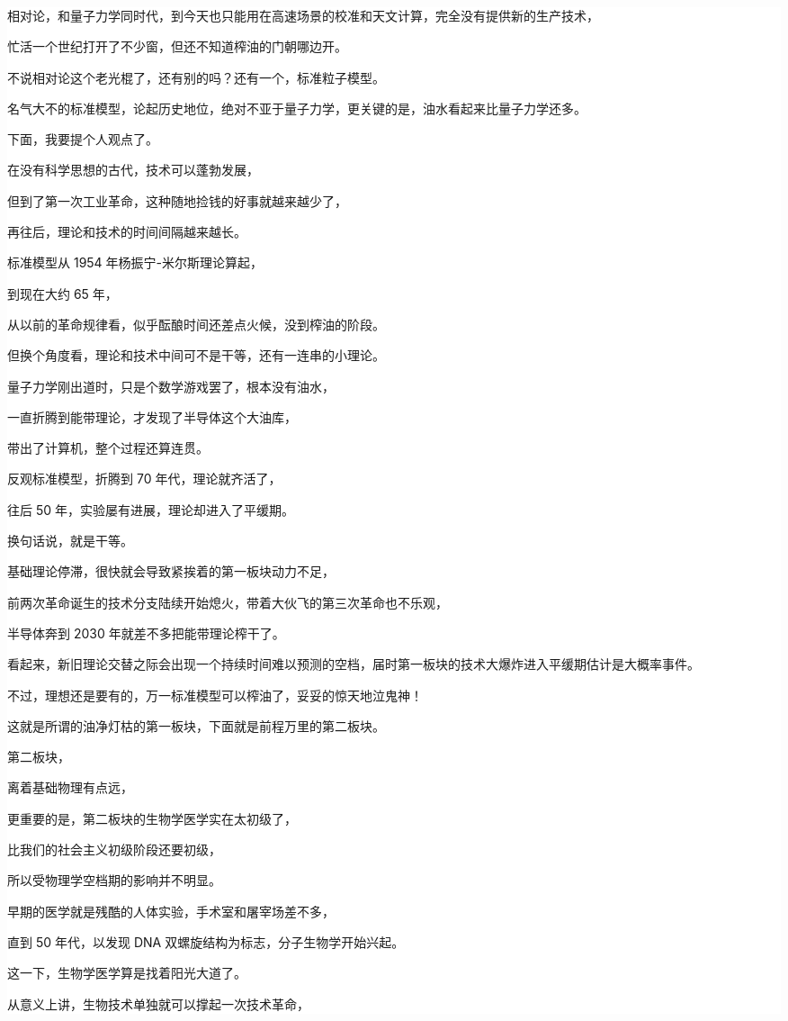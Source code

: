 相对论，和量子力学同时代，到今天也只能用在高速场景的校准和天文计算，完全没有提供新的生产技术，

忙活一个世纪打开了不少窗，但还不知道榨油的门朝哪边开。

不说相对论这个老光棍了，还有别的吗？还有一个，标准粒子模型。

名气大不的标准模型，论起历史地位，绝对不亚于量子力学，更关键的是，油水看起来比量子力学还多。

下面，我要提个人观点了。

在没有科学思想的古代，技术可以蓬勃发展，

但到了第一次工业革命，这种随地捡钱的好事就越来越少了，

再往后，理论和技术的时间间隔越来越长。

标准模型从 1954 年杨振宁-米尔斯理论算起，

到现在大约 65 年，

从以前的革命规律看，似乎酝酿时间还差点火候，没到榨油的阶段。

但换个角度看，理论和技术中间可不是干等，还有一连串的小理论。

量子力学刚出道时，只是个数学游戏罢了，根本没有油水，

一直折腾到能带理论，才发现了半导体这个大油库，

带出了计算机，整个过程还算连贯。

反观标准模型，折腾到 70 年代，理论就齐活了，

往后 50 年，实验屡有进展，理论却进入了平缓期。

换句话说，就是干等。

基础理论停滞，很快就会导致紧挨着的第一板块动力不足，

前两次革命诞生的技术分支陆续开始熄火，带着大伙飞的第三次革命也不乐观，

半导体奔到 2030 年就差不多把能带理论榨干了。

看起来，新旧理论交替之际会出现一个持续时间难以预测的空档，届时第一板块的技术大爆炸进入平缓期估计是大概率事件。

不过，理想还是要有的，万一标准模型可以榨油了，妥妥的惊天地泣鬼神！

这就是所谓的油净灯枯的第一板块，下面就是前程万里的第二板块。

第二板块，

离着基础物理有点远，

更重要的是，第二板块的生物学医学实在太初级了，

比我们的社会主义初级阶段还要初级，

所以受物理学空档期的影响并不明显。

早期的医学就是残酷的人体实验，手术室和屠宰场差不多，

直到 50 年代，以发现 DNA 双螺旋结构为标志，分子生物学开始兴起。

这一下，生物学医学算是找着阳光大道了。

从意义上讲，生物技术单独就可以撑起一次技术革命，
